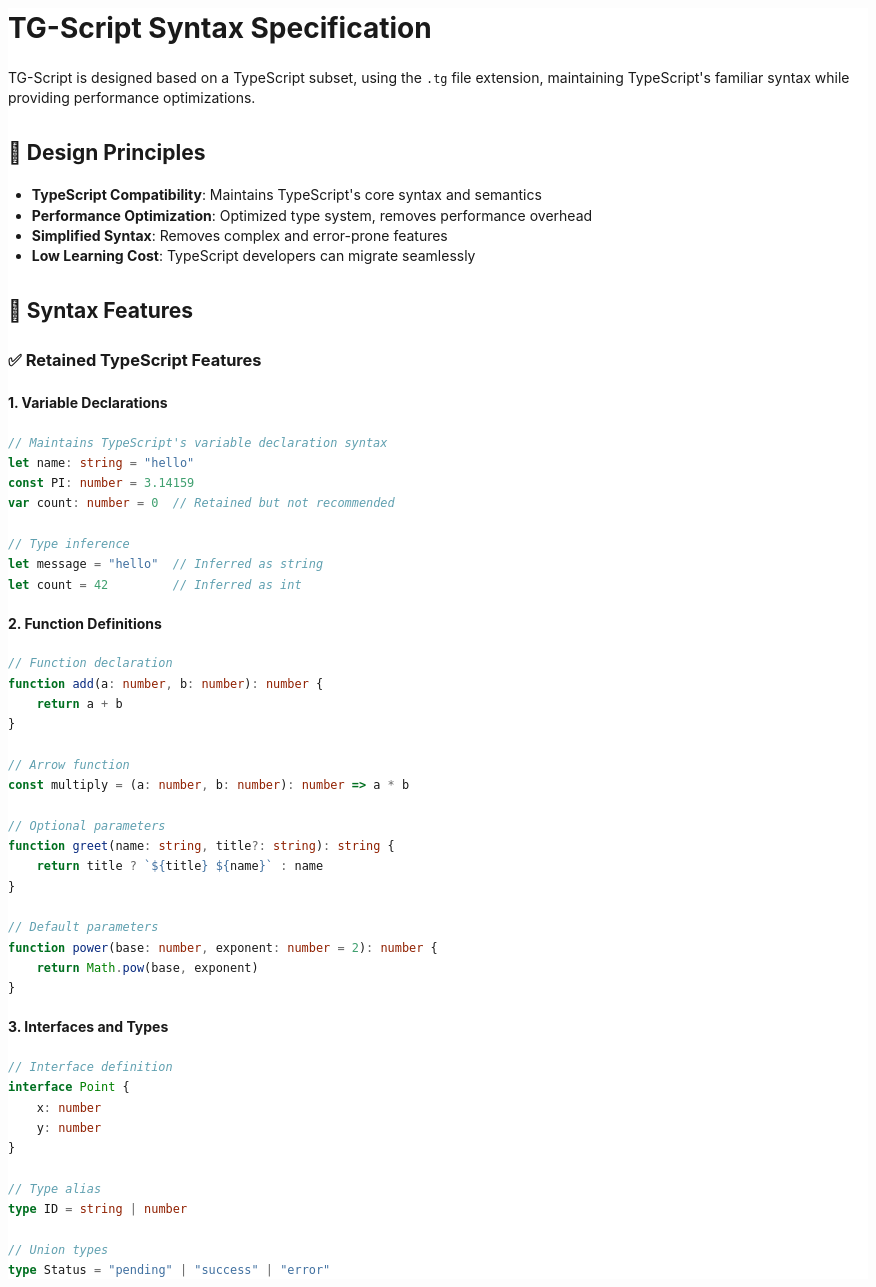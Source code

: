 # TG-Script Syntax Specification

TG-Script is designed based on a TypeScript subset, using the `.tg` file extension, maintaining TypeScript's familiar syntax while providing performance optimizations.

## 🎯 Design Principles

- **TypeScript Compatibility**: Maintains TypeScript's core syntax and semantics
- **Performance Optimization**: Optimized type system, removes performance overhead
- **Simplified Syntax**: Removes complex and error-prone features
- **Low Learning Cost**: TypeScript developers can migrate seamlessly

## 📝 Syntax Features

### ✅ Retained TypeScript Features

#### 1. Variable Declarations
```typescript
// Maintains TypeScript's variable declaration syntax
let name: string = "hello"
const PI: number = 3.14159
var count: number = 0  // Retained but not recommended

// Type inference
let message = "hello"  // Inferred as string
let count = 42         // Inferred as int
```

#### 2. Function Definitions
```typescript
// Function declaration
function add(a: number, b: number): number {
    return a + b
}

// Arrow function
const multiply = (a: number, b: number): number => a * b

// Optional parameters
function greet(name: string, title?: string): string {
    return title ? `${title} ${name}` : name
}

// Default parameters
function power(base: number, exponent: number = 2): number {
    return Math.pow(base, exponent)
}
```

#### 3. Interfaces and Types
```typescript
// Interface definition
interface Point {
    x: number
    y: number
}

// Type alias
type ID = string | number

// Union types
type Status = "pending" | "success" | "error"
```